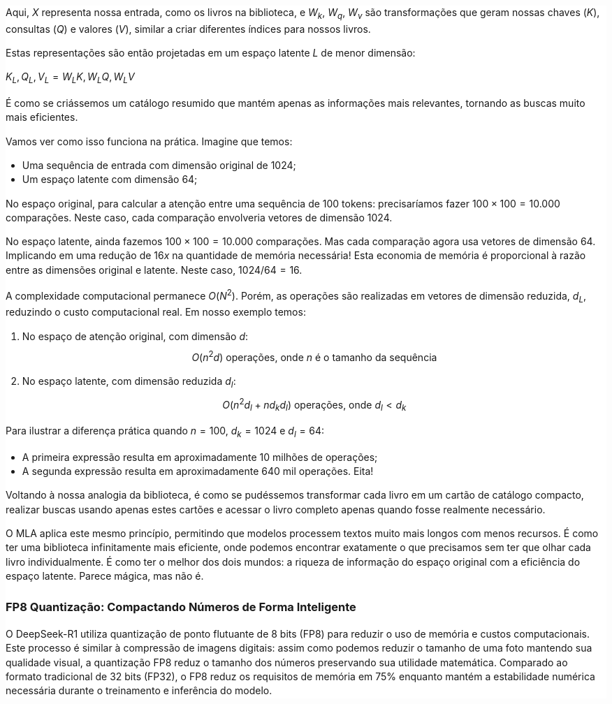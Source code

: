 Aqui, $X$ representa nossa entrada, como os livros na biblioteca, e $W_k$, $W_q$, $W_v$ são transformações que geram nossas chaves ($K$), consultas ($Q$) e valores ($V$), similar a criar diferentes índices para nossos livros.

Estas representações são então projetadas em um espaço latente $L$ de menor dimensão:

$K_L,Q_L,V_L = W_LK,W_LQ,W_LV$

É como se criássemos um catálogo resumido que mantém apenas as informações mais relevantes, tornando as buscas muito mais eficientes.

Vamos ver como isso funciona na prática. Imagine que temos:

- Uma sequência de entrada com dimensão original de 1024;
- Um espaço latente com dimensão 64;

No espaço original, para calcular a atenção entre uma sequência de $100$ tokens: precisaríamos fazer $100 \times 100 = 10.000$ comparações. Neste caso, cada comparação envolveria vetores de dimensão $1024$.

No espaço latente, ainda fazemos $100 \times 100 = 10.000$ comparações. Mas cada comparação agora usa vetores de dimensão $64$. Implicando em uma redução de $16x$ na quantidade de memória necessária! Esta economia de memória é proporcional à razão entre as dimensões original e latente. Neste caso, $1024/64 = 16$.

A complexidade computacional permanece $O(N^2)$. Porém, as operações são realizadas em vetores de dimensão reduzida, $d_L$, reduzindo o custo computacional real. Em nosso exemplo temos:

1. No espaço de atenção original, com dimensão $d$:
  $$O(n^2d) \text{ operações, onde } n \text{ é o tamanho da sequência}$$

2. No espaço latente, com dimensão reduzida $d_l$:
  $$O(n^2d_l + nd_kd_l) \text{ operações, onde } d_l < d_k$$

Para ilustrar a diferença prática quando $n = 100$, $d_k = 1024$ e $d_l = 64$:

- A primeira expressão resulta em aproximadamente 10 milhões de operações;
- A segunda expressão resulta em aproximadamente 640 mil operações. Eita!

Voltando à nossa analogia da biblioteca, é como se pudéssemos transformar cada livro em um cartão de catálogo compacto, realizar buscas usando apenas estes cartões e acessar o livro completo apenas quando fosse realmente necessário.

O MLA aplica este mesmo princípio, permitindo que modelos processem textos muito mais longos com menos recursos. É como ter uma biblioteca infinitamente mais eficiente, onde podemos encontrar exatamente o que precisamos sem ter que olhar cada livro individualmente. É como ter o melhor dos dois mundos: a riqueza de informação do espaço original com a eficiência do espaço latente. Parece mágica, mas não é.

### FP8 Quantização: Compactando Números de Forma Inteligente

O DeepSeek-R1 utiliza quantização de ponto flutuante de 8 bits (FP8) para reduzir o uso de memória e custos computacionais. Este processo é similar à compressão de imagens digitais: assim como podemos reduzir o tamanho de uma foto mantendo sua qualidade visual, a quantização FP8 reduz o tamanho dos números preservando sua utilidade matemática. Comparado ao formato tradicional de 32 bits (FP32), o FP8 reduz os requisitos de memória em 75% enquanto mantém a estabilidade numérica necessária durante o treinamento e inferência do modelo.
